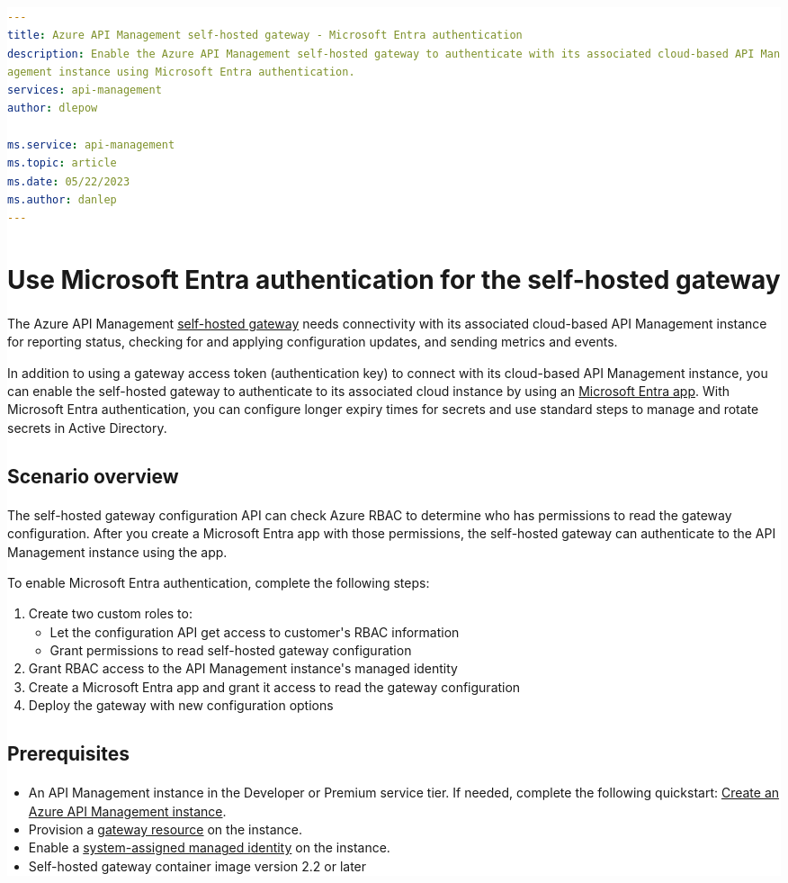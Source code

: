 ```yaml
---
title: Azure API Management self-hosted gateway - Microsoft Entra authentication
description: Enable the Azure API Management self-hosted gateway to authenticate with its associated cloud-based API Management instance using Microsoft Entra authentication. 
services: api-management
author: dlepow

ms.service: api-management
ms.topic: article
ms.date: 05/22/2023
ms.author: danlep
---
```


# Use Microsoft Entra authentication for the self-hosted gateway

The Azure API Management [self-hosted gateway](self-hosted-gateway-overview.md) needs connectivity with its associated cloud-based API Management instance for reporting status, checking for and applying configuration updates, and sending metrics and events. 

In addition to using a gateway access token (authentication key) to connect with its cloud-based API Management instance, you can enable the self-hosted gateway to authenticate to its associated cloud instance by using an [Microsoft Entra app](../active-directory/develop/app-objects-and-service-principals.md). With Microsoft Entra authentication, you can configure longer expiry times for secrets and use standard steps to manage and rotate secrets in Active Directory. 

## Scenario overview

The self-hosted gateway configuration API can check Azure RBAC to determine who has permissions to read the gateway configuration. After you create a Microsoft Entra app with those permissions, the self-hosted gateway can authenticate to the API Management instance using the app. 

To enable Microsoft Entra authentication, complete the following steps:
1. Create two custom roles to:
    * Let the configuration API get access to customer's RBAC information
    * Grant permissions to read self-hosted gateway configuration
1. Grant RBAC access to the API Management instance's managed identity 
1. Create a Microsoft Entra app and grant it access to read the gateway configuration
1. Deploy the gateway with new configuration options

## Prerequisites

* An API Management instance in the Developer or Premium service tier. If needed, complete the following quickstart: [Create an Azure API Management instance](get-started-create-service-instance.md).
* Provision a [gateway resource](api-management-howto-provision-self-hosted-gateway.md) on the instance.
* Enable a [system-assigned managed identity](api-management-howto-use-managed-service-identity.md) on the instance.
* Self-hosted gateway container image version 2.2 or later
